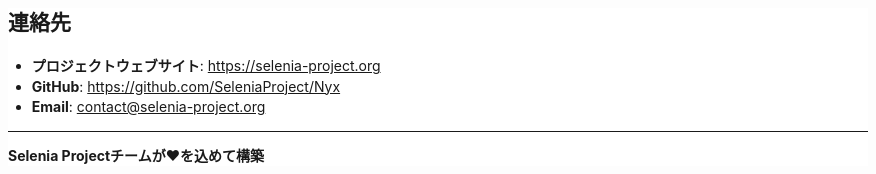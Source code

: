 
## 連絡先

- **プロジェクトウェブサイト**: https://selenia-project.org
- **GitHub**: https://github.com/SeleniaProject/Nyx
- **Email**: contact@selenia-project.org

---

**Selenia Projectチームが❤️を込めて構築**
